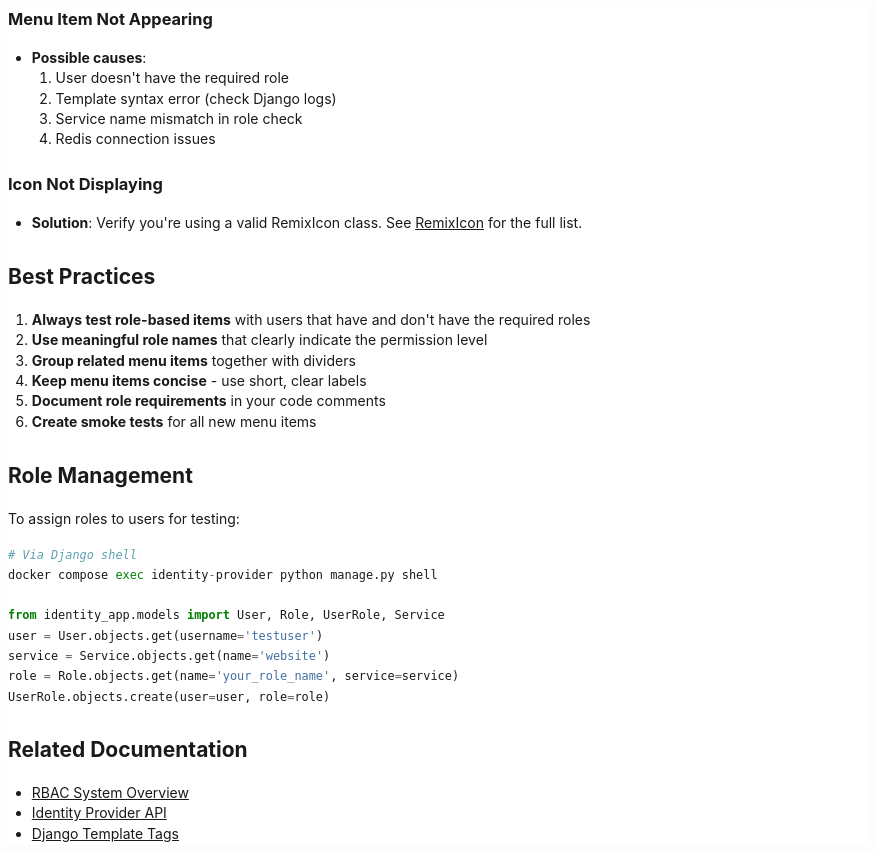 ### Menu Item Not Appearing
- **Possible causes**:
  1. User doesn't have the required role
  2. Template syntax error (check Django logs)
  3. Service name mismatch in role check
  4. Redis connection issues

### Icon Not Displaying
- **Solution**: Verify you're using a valid RemixIcon class. See [RemixIcon](https://remixicon.com/) for the full list.

## Best Practices

1. **Always test role-based items** with users that have and don't have the required roles
2. **Use meaningful role names** that clearly indicate the permission level
3. **Group related menu items** together with dividers
4. **Keep menu items concise** - use short, clear labels
5. **Document role requirements** in your code comments
6. **Create smoke tests** for all new menu items

## Role Management

To assign roles to users for testing:

```python
# Via Django shell
docker compose exec identity-provider python manage.py shell

from identity_app.models import User, Role, UserRole, Service
user = User.objects.get(username='testuser')
service = Service.objects.get(name='website')
role = Role.objects.get(name='your_role_name', service=service)
UserRole.objects.create(user=user, role=role)
```

## Related Documentation

- [RBAC System Overview](/dev-docs/rbac-system.md)
- [Identity Provider API](/identity-provider/docs/api.md)
- [Django Template Tags](https://docs.djangoproject.com/en/4.2/howto/custom-template-tags/)